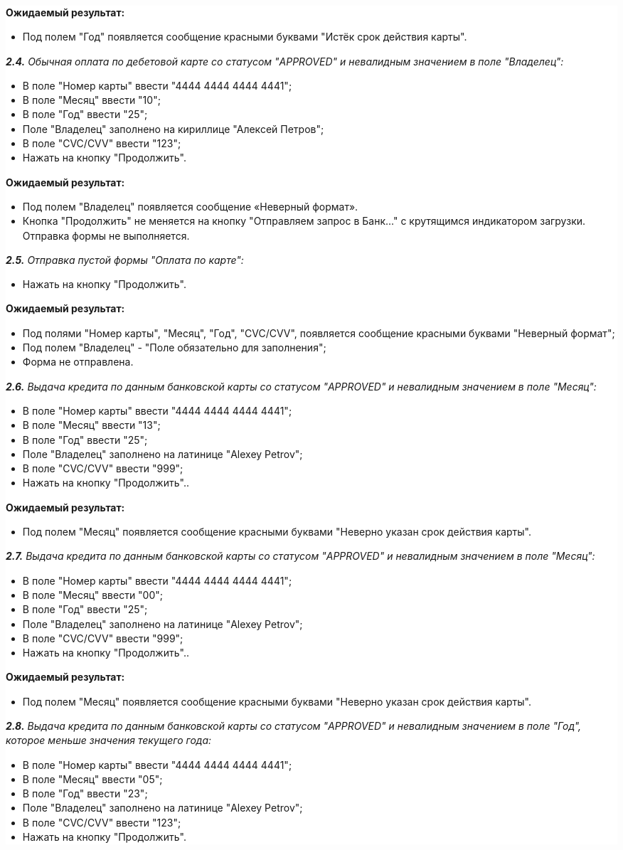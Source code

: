 **Ожидаемый результат:**
* Под полем "Год" появляется сообщение красными буквами "Истёк срок действия карты".

_**2.4.** Обычная оплата по дебетовой карте со статусом "APPROVED" и невалидным значением в поле "Владелец":_
* В поле "Номер карты" ввести "4444 4444 4444 4441";
* В поле "Месяц" ввести "10";
* В поле "Год" ввести "25";
* Поле "Владелец" заполнено на кириллице "Алексей Петров";
* В поле "CVC/CVV" ввести "123";
* Нажать на кнопку "Продолжить".

**Ожидаемый результат:**
* Под полем "Владелец" появляется сообщение «Неверный формат».
* Кнопка "Продолжить" не меняется на кнопку "Отправляем запрос в Банк..." с крутящимся индикатором загрузки. Отправка формы не выполняется.

_**2.5.** Отправка пустой формы "Оплата по карте":_
* Нажать на кнопку "Продолжить".

**Ожидаемый результат:**
* Под полями "Номер карты", "Месяц", "Год", "CVC/CVV", появляется сообщение красными буквами "Неверный формат";
* Под полем "Владелец" - "Поле обязательно для заполнения";
* Форма не отправлена.

_**2.6.** Выдача кредита по данным банковской карты со статусом "APPROVED" и  невалидным значением в поле "Месяц":_
* В поле "Номер карты" ввести "4444 4444 4444 4441";
* В поле "Месяц" ввести "13";
* В поле "Год" ввести "25";
* Поле "Владелец" заполнено на латинице "Alexey Petrov";
* В поле "CVC/CVV" ввести "999";
* Нажать на кнопку "Продолжить"..

**Ожидаемый результат:**
* Под полем "Месяц" появляется сообщение красными буквами "Неверно указан срок действия карты".

_**2.7.** Выдача кредита по данным банковской карты со статусом "APPROVED" и  невалидным значением в поле "Месяц":_
* В поле "Номер карты" ввести "4444 4444 4444 4441";
* В поле "Месяц" ввести "00";
* В поле "Год" ввести "25";
* Поле "Владелец" заполнено на латинице "Alexey Petrov";
* В поле "CVC/CVV" ввести "999";
* Нажать на кнопку "Продолжить"..

**Ожидаемый результат:**
* Под полем "Месяц" появляется сообщение красными буквами "Неверно указан срок действия карты".

_**2.8.** Выдача кредита по данным банковской карты со статусом "APPROVED" и  невалидным значением в поле "Год", которое меньше значения текущего года:_
* В поле "Номер карты" ввести "4444 4444 4444 4441";
* В поле "Месяц" ввести "05";
* В поле "Год" ввести "23";
* Поле "Владелец" заполнено на латинице "Alexey Petrov";
* В поле "CVC/CVV" ввести "123";
* Нажать на кнопку "Продолжить".
